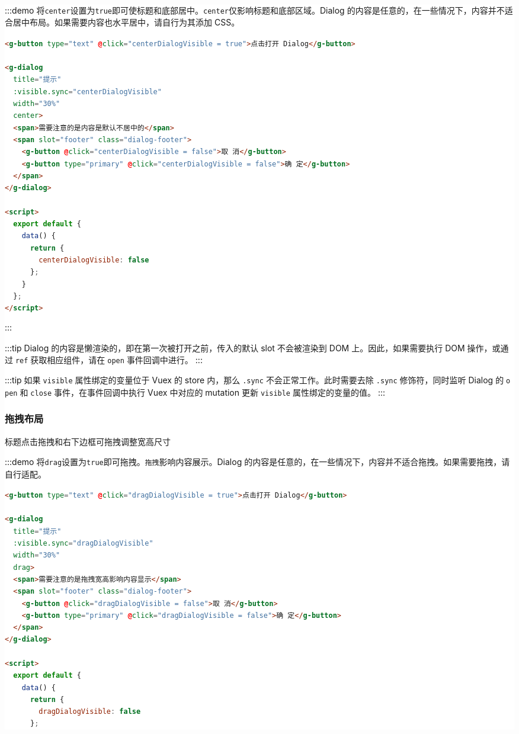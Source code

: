 :::demo 将`center`设置为`true`即可使标题和底部居中。`center`仅影响标题和底部区域。Dialog 的内容是任意的，在一些情况下，内容并不适合居中布局。如果需要内容也水平居中，请自行为其添加 CSS。

```html
<g-button type="text" @click="centerDialogVisible = true">点击打开 Dialog</g-button>

<g-dialog
  title="提示"
  :visible.sync="centerDialogVisible"
  width="30%"
  center>
  <span>需要注意的是内容是默认不居中的</span>
  <span slot="footer" class="dialog-footer">
    <g-button @click="centerDialogVisible = false">取 消</g-button>
    <g-button type="primary" @click="centerDialogVisible = false">确 定</g-button>
  </span>
</g-dialog>

<script>
  export default {
    data() {
      return {
        centerDialogVisible: false
      };
    }
  };
</script>
```
:::

:::tip
Dialog 的内容是懒渲染的，即在第一次被打开之前，传入的默认 slot 不会被渲染到 DOM 上。因此，如果需要执行 DOM 操作，或通过 `ref` 获取相应组件，请在 `open` 事件回调中进行。
:::

:::tip
如果 `visible` 属性绑定的变量位于 Vuex 的 store 内，那么 `.sync` 不会正常工作。此时需要去除 `.sync` 修饰符，同时监听 Dialog 的 `open` 和 `close` 事件，在事件回调中执行 Vuex 中对应的 mutation 更新 `visible` 属性绑定的变量的值。
:::

### 拖拽布局

标题点击拖拽和右下边框可拖拽调整宽高尺寸

:::demo 将`drag`设置为`true`即可拖拽。`拖拽`影响内容展示。Dialog 的内容是任意的，在一些情况下，内容并不适合拖拽。如果需要拖拽，请自行适配。

```html
<g-button type="text" @click="dragDialogVisible = true">点击打开 Dialog</g-button>

<g-dialog
  title="提示"
  :visible.sync="dragDialogVisible"
  width="30%"
  drag>
  <span>需要注意的是拖拽宽高影响内容显示</span>
  <span slot="footer" class="dialog-footer">
    <g-button @click="dragDialogVisible = false">取 消</g-button>
    <g-button type="primary" @click="dragDialogVisible = false">确 定</g-button>
  </span>
</g-dialog>

<script>
  export default {
    data() {
      return {
        dragDialogVisible: false
      };
```